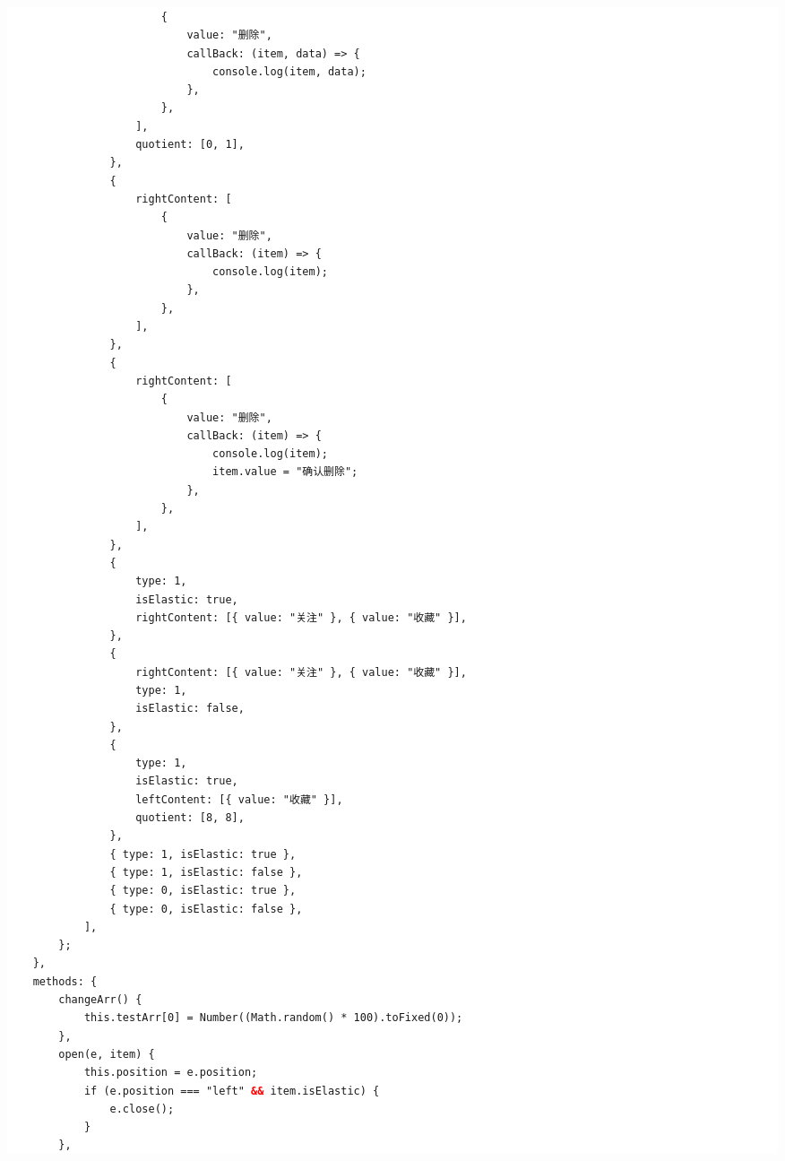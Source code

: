 ```html
                        {
                            value: "删除",
                            callBack: (item, data) => {
                                console.log(item, data);
                            },
                        },
                    ],
                    quotient: [0, 1],
                },
                {
                    rightContent: [
                        {
                            value: "删除",
                            callBack: (item) => {
                                console.log(item);
                            },
                        },
                    ],
                },
                {
                    rightContent: [
                        {
                            value: "删除",
                            callBack: (item) => {
                                console.log(item);
                                item.value = "确认删除";
                            },
                        },
                    ],
                },
                {
                    type: 1,
                    isElastic: true,
                    rightContent: [{ value: "关注" }, { value: "收藏" }],
                },
                {
                    rightContent: [{ value: "关注" }, { value: "收藏" }],
                    type: 1,
                    isElastic: false,
                },
                {
                    type: 1,
                    isElastic: true,
                    leftContent: [{ value: "收藏" }],
                    quotient: [8, 8],
                },
                { type: 1, isElastic: true },
                { type: 1, isElastic: false },
                { type: 0, isElastic: true },
                { type: 0, isElastic: false },
            ],
        };
    },
    methods: {
        changeArr() {
            this.testArr[0] = Number((Math.random() * 100).toFixed(0));
        },
        open(e, item) {
            this.position = e.position;
            if (e.position === "left" && item.isElastic) {
                e.close();
            }
        },
```